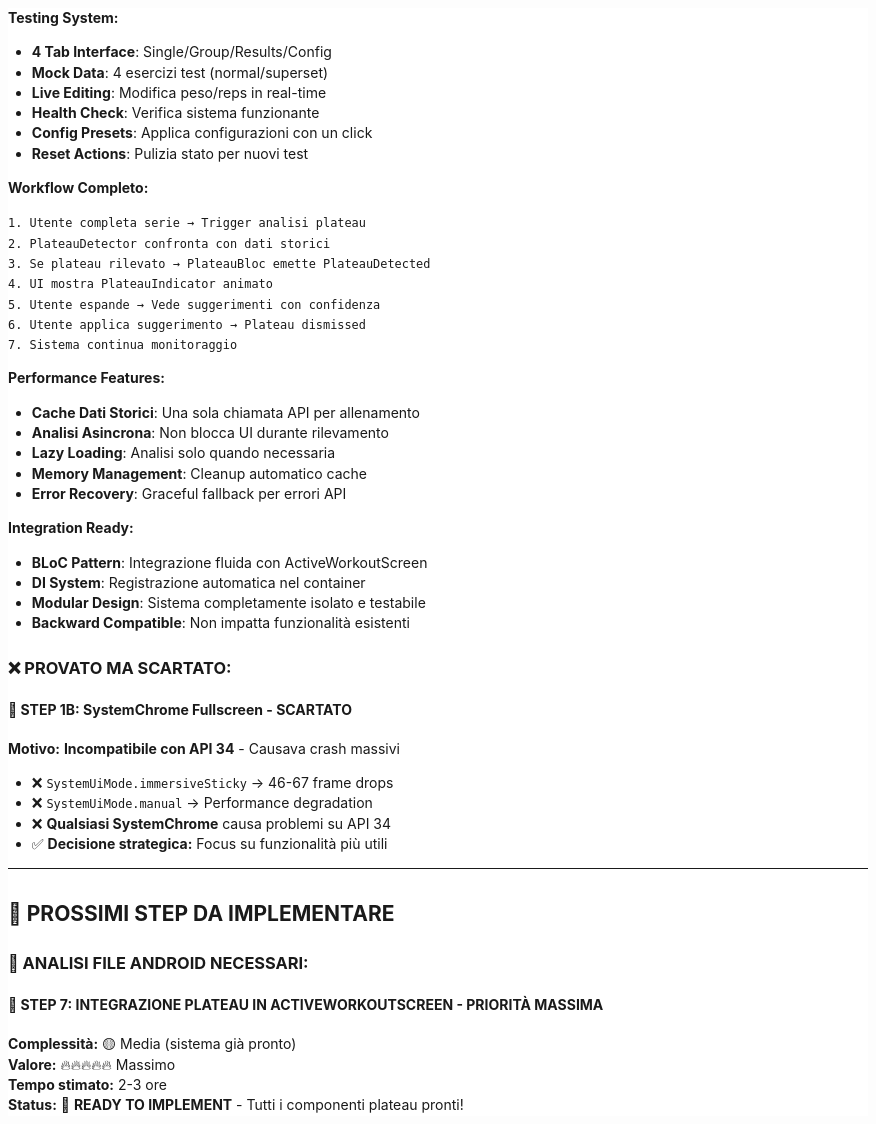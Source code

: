 **Testing System:**
- **4 Tab Interface**: Single/Group/Results/Config
- **Mock Data**: 4 esercizi test (normal/superset)
- **Live Editing**: Modifica peso/reps in real-time
- **Health Check**: Verifica sistema funzionante
- **Config Presets**: Applica configurazioni con un click
- **Reset Actions**: Pulizia stato per nuovi test

**Workflow Completo:**
```
1. Utente completa serie → Trigger analisi plateau
2. PlateauDetector confronta con dati storici
3. Se plateau rilevato → PlateauBloc emette PlateauDetected
4. UI mostra PlateauIndicator animato
5. Utente espande → Vede suggerimenti con confidenza
6. Utente applica suggerimento → Plateau dismissed
7. Sistema continua monitoraggio
```

**Performance Features:**
- **Cache Dati Storici**: Una sola chiamata API per allenamento
- **Analisi Asincrona**: Non blocca UI durante rilevamento
- **Lazy Loading**: Analisi solo quando necessaria
- **Memory Management**: Cleanup automatico cache
- **Error Recovery**: Graceful fallback per errori API

**Integration Ready:**
- **BLoC Pattern**: Integrazione fluida con ActiveWorkoutScreen
- **DI System**: Registrazione automatica nel container
- **Modular Design**: Sistema completamente isolato e testabile
- **Backward Compatible**: Non impatta funzionalità esistenti

### **❌ PROVATO MA SCARTATO:**

#### **🚫 STEP 1B: SystemChrome Fullscreen - SCARTATO**
**Motivo:** **Incompatibile con API 34** - Causava crash massivi
- ❌ `SystemUiMode.immersiveSticky` → 46-67 frame drops
- ❌ `SystemUiMode.manual` → Performance degradation
- ❌ **Qualsiasi SystemChrome** causa problemi su API 34
- ✅ **Decisione strategica:** Focus su funzionalità più utili

---

## 🎯 PROSSIMI STEP DA IMPLEMENTARE

### **📁 ANALISI FILE ANDROID NECESSARI:**

#### **🔴 STEP 7: INTEGRAZIONE PLATEAU IN ACTIVEWORKOUTSCREEN - PRIORITÀ MASSIMA**
**Complessità:** 🟡 Media (sistema già pronto)  
**Valore:** 🔥🔥🔥🔥🔥 Massimo  
**Tempo stimato:** 2-3 ore  
**Status:** 🚀 **READY TO IMPLEMENT** - Tutti i componenti plateau pronti!
